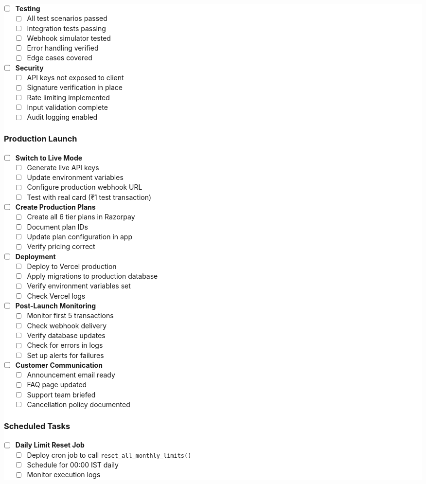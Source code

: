 - [ ] **Testing**
  - [ ] All test scenarios passed
  - [ ] Integration tests passing
  - [ ] Webhook simulator tested
  - [ ] Error handling verified
  - [ ] Edge cases covered

- [ ] **Security**
  - [ ] API keys not exposed to client
  - [ ] Signature verification in place
  - [ ] Rate limiting implemented
  - [ ] Input validation complete
  - [ ] Audit logging enabled

### Production Launch

- [ ] **Switch to Live Mode**
  - [ ] Generate live API keys
  - [ ] Update environment variables
  - [ ] Configure production webhook URL
  - [ ] Test with real card (₹1 test transaction)

- [ ] **Create Production Plans**
  - [ ] Create all 6 tier plans in Razorpay
  - [ ] Document plan IDs
  - [ ] Update plan configuration in app
  - [ ] Verify pricing correct

- [ ] **Deployment**
  - [ ] Deploy to Vercel production
  - [ ] Apply migrations to production database
  - [ ] Verify environment variables set
  - [ ] Check Vercel logs

- [ ] **Post-Launch Monitoring**
  - [ ] Monitor first 5 transactions
  - [ ] Check webhook delivery
  - [ ] Verify database updates
  - [ ] Check for errors in logs
  - [ ] Set up alerts for failures

- [ ] **Customer Communication**
  - [ ] Announcement email ready
  - [ ] FAQ page updated
  - [ ] Support team briefed
  - [ ] Cancellation policy documented

### Scheduled Tasks

- [ ] **Daily Limit Reset Job**
  - [ ] Deploy cron job to call `reset_all_monthly_limits()`
  - [ ] Schedule for 00:00 IST daily
  - [ ] Monitor execution logs
